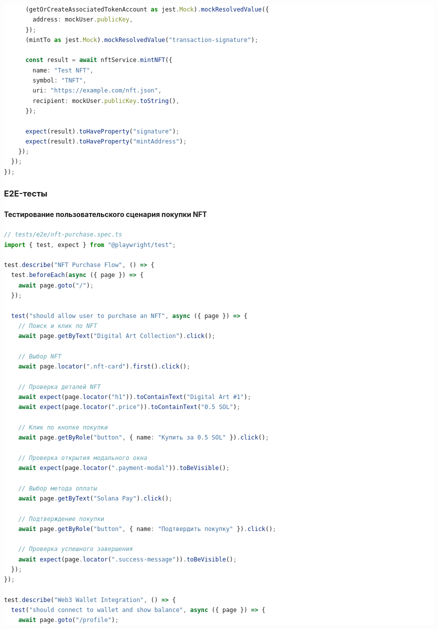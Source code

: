 ```typescript
      (getOrCreateAssociatedTokenAccount as jest.Mock).mockResolvedValue({
        address: mockUser.publicKey,
      });
      (mintTo as jest.Mock).mockResolvedValue("transaction-signature");

      const result = await nftService.mintNFT({
        name: "Test NFT",
        symbol: "TNFT",
        uri: "https://example.com/nft.json",
        recipient: mockUser.publicKey.toString(),
      });

      expect(result).toHaveProperty("signature");
      expect(result).toHaveProperty("mintAddress");
    });
  });
});
```

### E2E-тесты

#### Тестирование пользовательского сценария покупки NFT

```typescript
// tests/e2e/nft-purchase.spec.ts
import { test, expect } from "@playwright/test";

test.describe("NFT Purchase Flow", () => {
  test.beforeEach(async ({ page }) => {
    await page.goto("/");
  });

  test("should allow user to purchase an NFT", async ({ page }) => {
    // Поиск и клик по NFT
    await page.getByText("Digital Art Collection").click();

    // Выбор NFT
    await page.locator(".nft-card").first().click();

    // Проверка деталей NFT
    await expect(page.locator("h1")).toContainText("Digital Art #1");
    await expect(page.locator(".price")).toContainText("0.5 SOL");

    // Клик по кнопке покупки
    await page.getByRole("button", { name: "Купить за 0.5 SOL" }).click();

    // Проверка открытия модального окна
    await expect(page.locator(".payment-modal")).toBeVisible();

    // Выбор метода оплаты
    await page.getByText("Solana Pay").click();

    // Подтверждение покупки
    await page.getByRole("button", { name: "Подтвердить покупку" }).click();

    // Проверка успешного завершения
    await expect(page.locator(".success-message")).toBeVisible();
  });
});

test.describe("Web3 Wallet Integration", () => {
  test("should connect to wallet and show balance", async ({ page }) => {
    await page.goto("/profile");
```